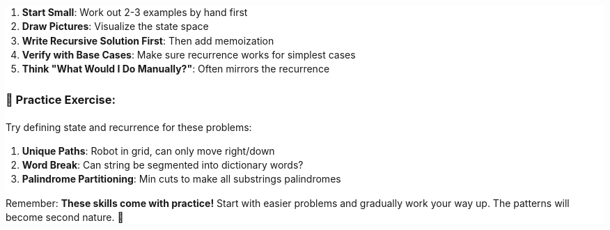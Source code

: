 1. **Start Small**: Work out 2-3 examples by hand first
2. **Draw Pictures**: Visualize the state space
3. **Write Recursive Solution First**: Then add memoization
4. **Verify with Base Cases**: Make sure recurrence works for simplest cases
5. **Think "What Would I Do Manually?"**: Often mirrors the recurrence

### 📝 Practice Exercise:

Try defining state and recurrence for these problems:

1. **Unique Paths**: Robot in grid, can only move right/down
2. **Word Break**: Can string be segmented into dictionary words?
3. **Palindrome Partitioning**: Min cuts to make all substrings palindromes

Remember: **These skills come with practice!** Start with easier problems and gradually work your way up. The patterns will become second nature. 🚀
